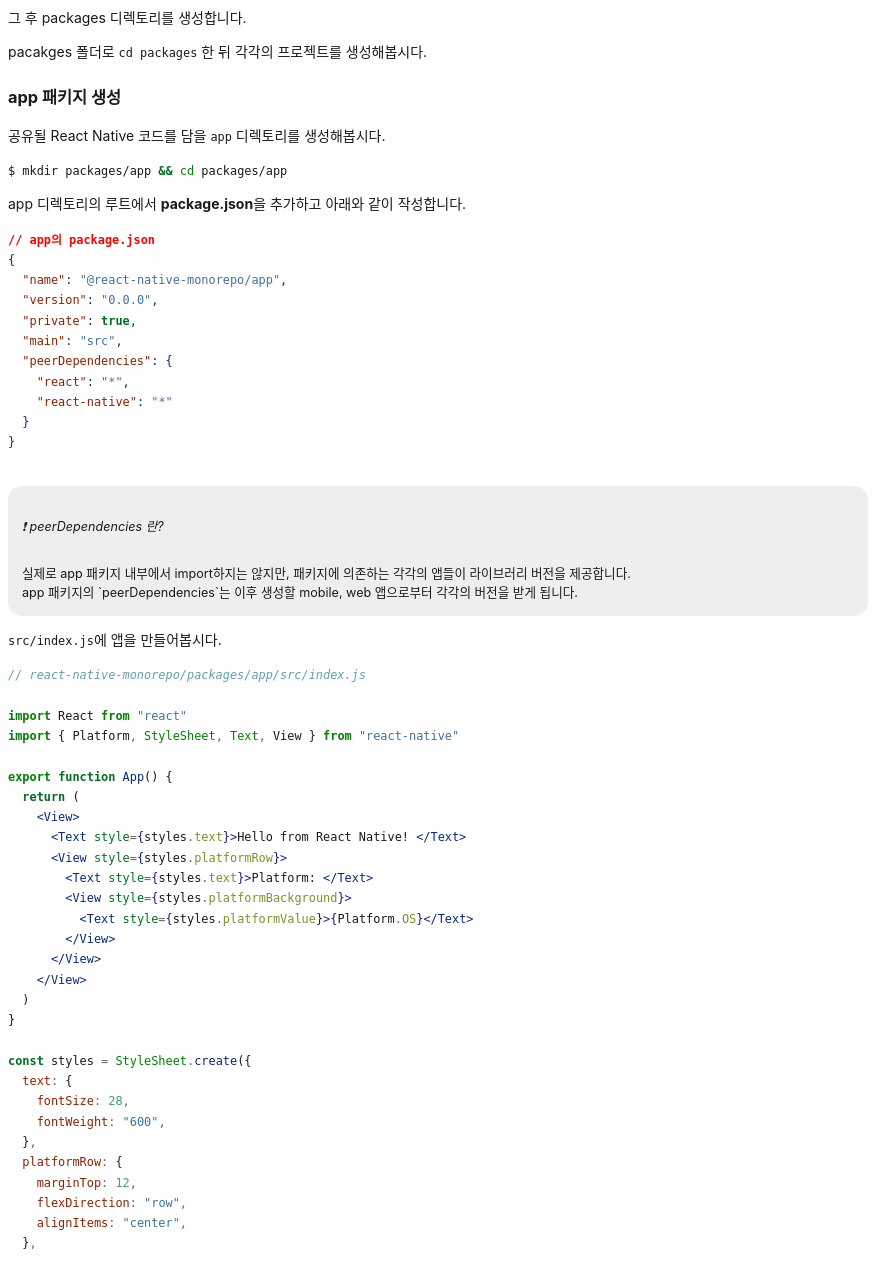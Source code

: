 그 후 packages 디렉토리를 생성합니다.

pacakges 폴더로 `cd packages` 한 뒤 각각의 프로젝트를 생성해봅시다.

### app 패키지 생성

공유될 React Native 코드를 담을 `app` 디렉토리를 생성해봅시다.

```bash
$ mkdir packages/app && cd packages/app
```

app 디렉토리의 루트에서 **package.json**을 추가하고 아래와 같이 작성합니다.

```json
// app의 package.json
{
  "name": "@react-native-monorepo/app",
  "version": "0.0.0",
  "private": true,
  "main": "src",
  "peerDependencies": {
    "react": "*",
    "react-native": "*"
  }
}
```

<br/>

<div style="background-color: #eee; border-radius: 1rem; font-size: 0.9rem; padding: 1rem">
  <h6>❗ peerDependencies 란?</h6>
  실제로 app 패키지 내부에서 import하지는 않지만, 패키지에 의존하는 각각의 앱들이 라이브러리 버전을 제공합니다.<br/>
  app 패키지의 `peerDependencies`는 이후 생성할 mobile, web 앱으로부터 각각의 버전을 받게 됩니다.
</div>

`src/index.js`에 앱을 만들어봅시다.

```jsx
// react-native-monorepo/packages/app/src/index.js

import React from "react"
import { Platform, StyleSheet, Text, View } from "react-native"

export function App() {
  return (
    <View>
      <Text style={styles.text}>Hello from React Native! </Text>
      <View style={styles.platformRow}>
        <Text style={styles.text}>Platform: </Text>
        <View style={styles.platformBackground}>
          <Text style={styles.platformValue}>{Platform.OS}</Text>
        </View>
      </View>
    </View>
  )
}

const styles = StyleSheet.create({
  text: {
    fontSize: 28,
    fontWeight: "600",
  },
  platformRow: {
    marginTop: 12,
    flexDirection: "row",
    alignItems: "center",
  },
```